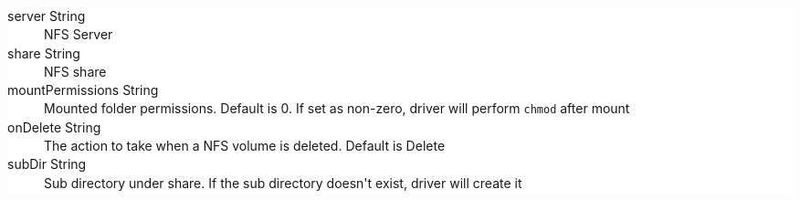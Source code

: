 <div>
<pulumi-choosable type="language" values="java">
<dl class="resources-properties"><dt class="property-required"
            title="Required">
        <span id="server_java">
<a data-swiftype-name="resource-property" data-swiftype-type="text" href="#server_java" style="color: inherit; text-decoration: inherit;">server</a>
</span>
        <span class="property-indicator"></span>
        <span class="property-type">String</span>
    </dt>
    <dd>NFS Server</dd><dt class="property-required"
            title="Required">
        <span id="share_java">
<a data-swiftype-name="resource-property" data-swiftype-type="text" href="#share_java" style="color: inherit; text-decoration: inherit;">share</a>
</span>
        <span class="property-indicator"></span>
        <span class="property-type">String</span>
    </dt>
    <dd>NFS share</dd><dt class="property-optional"
            title="Optional">
        <span id="mountpermissions_java">
<a data-swiftype-name="resource-property" data-swiftype-type="text" href="#mountpermissions_java" style="color: inherit; text-decoration: inherit;">mount<wbr>Permissions</a>
</span>
        <span class="property-indicator"></span>
        <span class="property-type">String</span>
    </dt>
    <dd>Mounted folder permissions. Default is 0. If set as non-zero, driver will perform <code>chmod</code> after mount</dd><dt class="property-optional"
            title="Optional">
        <span id="ondelete_java">
<a data-swiftype-name="resource-property" data-swiftype-type="text" href="#ondelete_java" style="color: inherit; text-decoration: inherit;">on<wbr>Delete</a>
</span>
        <span class="property-indicator"></span>
        <span class="property-type">String</span>
    </dt>
    <dd>The action to take when a NFS volume is deleted. Default is Delete</dd><dt class="property-optional"
            title="Optional">
        <span id="subdir_java">
<a data-swiftype-name="resource-property" data-swiftype-type="text" href="#subdir_java" style="color: inherit; text-decoration: inherit;">sub<wbr>Dir</a>
</span>
        <span class="property-indicator"></span>
        <span class="property-type">String</span>
    </dt>
    <dd>Sub directory under share. If the sub directory doesn't exist, driver will create it</dd></dl>
</pulumi-choosable>
</div>
